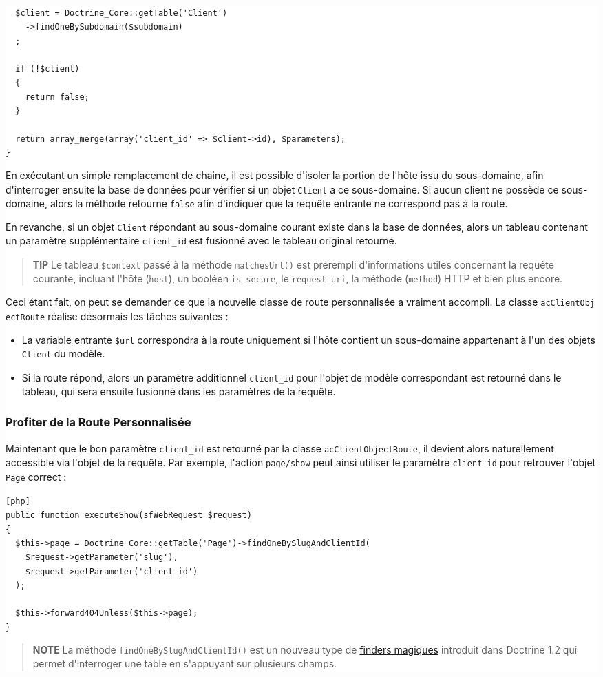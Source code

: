       $client = Doctrine_Core::getTable('Client')
        ->findOneBySubdomain($subdomain)
      ;

      if (!$client)
      {
        return false;
      }

      return array_merge(array('client_id' => $client->id), $parameters);
    }

En exécutant un simple remplacement de chaine, il est possible d'isoler la portion de l'hôte issu du sous-domaine, afin d'interroger ensuite la base de données pour vérifier si un objet `Client` a ce sous-domaine. Si aucun client ne possède ce sous-domaine, alors la méthode retourne `false` afin d'indiquer que la requête entrante ne correspond pas à la route.

En revanche, si un objet `Client` répondant au sous-domaine courant existe dans la base de données, alors un tableau contenant un paramètre supplémentaire `client_id` est fusionné avec le tableau original retourné.

>**TIP**
>Le tableau `$context` passé à la méthode `matchesUrl()` est prérempli
>d'informations utiles concernant la requête courante, incluant l'hôte (`host`),
>un booléen `is_secure`, le `request_uri`, la méthode (`method`) HTTP et bien
>plus encore.

Ceci étant fait, on peut se demander ce que la nouvelle classe de route personnalisée a vraiment accompli. La classe `acClientObjectRoute` réalise désormais les tâches suivantes :

 * La variable entrante `$url` correspondra à la route uniquement si l'hôte
   contient un sous-domaine appartenant à l'un des objets `Client` du modèle.

 * Si la route répond, alors un paramètre additionnel `client_id` pour l'objet
   de modèle correspondant est retourné dans le tableau, qui sera ensuite
   fusionné dans les paramètres de la requête.

### Profiter de la Route Personnalisée

Maintenant que le bon paramètre `client_id` est retourné par la classe `acClientObjectRoute`, il devient alors naturellement accessible via l'objet de la requête. Par exemple, l'action `page/show` peut ainsi utiliser le paramètre `client_id` pour retrouver l'objet `Page` correct :

    [php]
    public function executeShow(sfWebRequest $request)
    {
      $this->page = Doctrine_Core::getTable('Page')->findOneBySlugAndClientId(
        $request->getParameter('slug'),
        $request->getParameter('client_id')
      );

      $this->forward404Unless($this->page);
    }

>**NOTE**
>La méthode `findOneBySlugAndClientId()` est un nouveau type de [finders  magiques](http://www.doctrine-project.org/upgrade/1_2#Expanded%20Magic%20Finder>s%20to%20Multiple%20Fields) introduit dans Doctrine 1.2 qui permet d'interroger
>une table en s'appuyant sur plusieurs champs.
